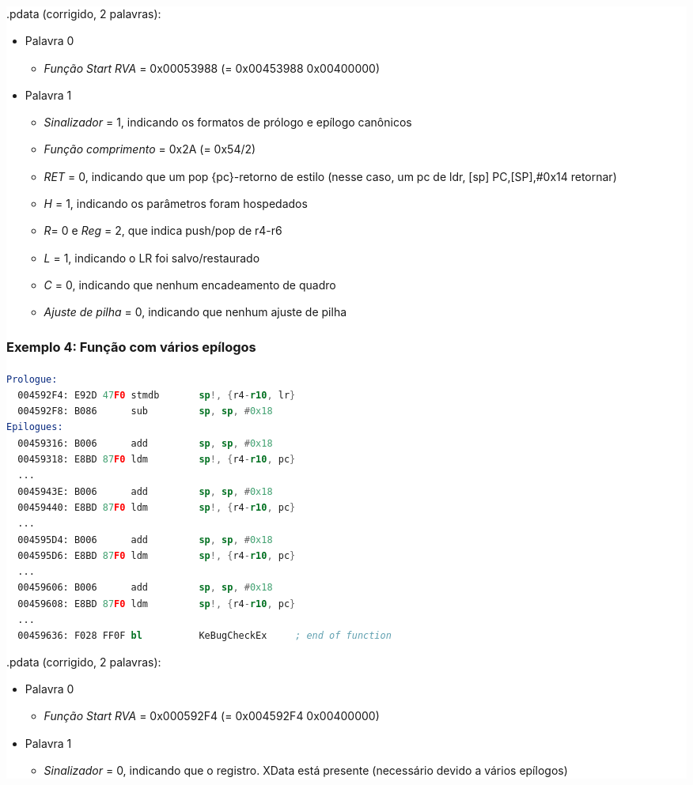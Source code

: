 .pdata (corrigido, 2 palavras):

- Palavra 0

   - *Função Start RVA* = 0x00053988 (= 0x00453988 0x00400000)

- Palavra 1

   - *Sinalizador* = 1, indicando os formatos de prólogo e epílogo canônicos

   - *Função comprimento* = 0x2A (= 0x54/2)

   - *RET* = 0, indicando que um pop {pc}-retorno de estilo (nesse caso, um pc de ldr, [sp] PC,[SP],#0x14 retornar)

   - *H* = 1, indicando os parâmetros foram hospedados

   - *R*= 0 e *Reg* = 2, que indica push/pop de r4-r6

   - *L* = 1, indicando o LR foi salvo/restaurado

   - *C* = 0, indicando que nenhum encadeamento de quadro

   - *Ajuste de pilha* = 0, indicando que nenhum ajuste de pilha

### <a name="example-4-function-with-multiple-epilogues"></a>Exemplo 4: Função com vários epílogos

```asm
Prologue:
  004592F4: E92D 47F0 stmdb       sp!, {r4-r10, lr}
  004592F8: B086      sub         sp, sp, #0x18
Epilogues:
  00459316: B006      add         sp, sp, #0x18
  00459318: E8BD 87F0 ldm         sp!, {r4-r10, pc}
  ...
  0045943E: B006      add         sp, sp, #0x18
  00459440: E8BD 87F0 ldm         sp!, {r4-r10, pc}
  ...
  004595D4: B006      add         sp, sp, #0x18
  004595D6: E8BD 87F0 ldm         sp!, {r4-r10, pc}
  ...
  00459606: B006      add         sp, sp, #0x18
  00459608: E8BD 87F0 ldm         sp!, {r4-r10, pc}
  ...
  00459636: F028 FF0F bl          KeBugCheckEx     ; end of function
```

.pdata (corrigido, 2 palavras):

- Palavra 0

   - *Função Start RVA* = 0x000592F4 (= 0x004592F4 0x00400000)

- Palavra 1

   - *Sinalizador* = 0, indicando que o registro. XData está presente (necessário devido a vários epílogos)

